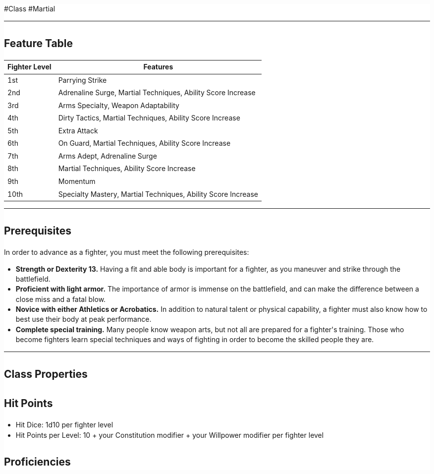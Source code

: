 #Class #Martial 
- - -
## Feature Table
 
| **Fighter Level** | **Features**                                                  |
| ----------------- | ------------------------------------------------------------- |
| 1st               | Parrying Strike                                               |
| 2nd               | Adrenaline Surge, Martial Techniques, Ability Score Increase  |
| 3rd               | Arms Specialty, Weapon Adaptability                           |
| 4th               | Dirty Tactics, Martial Techniques, Ability Score Increase     |
| 5th               | Extra Attack                                                  |
| 6th               | On Guard, Martial Techniques, Ability Score Increase          |
| 7th               | Arms Adept, Adrenaline Surge                                  |
| 8th               | Martial Techniques, Ability Score Increase                    |
| 9th               | Momentum                                                      |
| 10th              | Specialty Mastery, Martial Techniques, Ability Score Increase |
   

- - -
## Prerequisites
 
In order to advance as a fighter, you must meet the following prerequisites:

- **Strength or Dexterity 13.** Having a fit and able body is important for a fighter, as you maneuver and strike through the battlefield.
- **Proficient with light armor.** The importance of armor is immense on the battlefield, and can make the difference between a close miss and a fatal blow.
- **Novice with either Athletics or Acrobatics.** In addition to natural talent or physical capability, a fighter must also know how to best use their body at peak performance.
- **Complete special training.** Many people know weapon arts, but not all are prepared for a fighter's training. Those who become fighters learn special techniques and ways of fighting in order to become the skilled people they are.
   

- - -
## Class Properties
 
## Hit Points
 
- Hit Dice: 1d10 per fighter level
- Hit Points per Level: 10 + your Constitution modifier + your Willpower modifier per fighter level
 
## Proficiencies
 